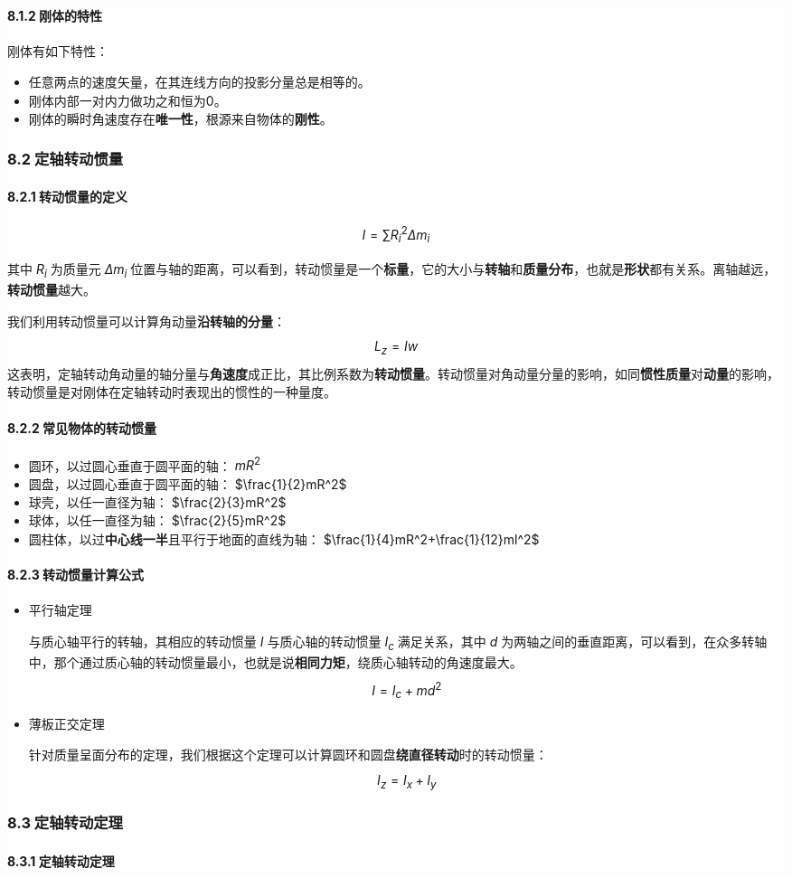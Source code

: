 #### 8.1.2 刚体的特性

刚体有如下特性：

- 任意两点的速度矢量，在其连线方向的投影分量总是相等的。
- 刚体内部一对内力做功之和恒为0。
- 刚体的瞬时角速度存在**唯一性**，根源来自物体的**刚性**。

### 8.2 定轴转动惯量

#### 8.2.1 转动惯量的定义

$$
I=\sum R_i^2\Delta m_i
$$

其中 $R_i$ 为质量元 $\Delta m_i$ 位置与轴的距离，可以看到，转动惯量是一个**标量**，它的大小与**转轴**和**质量分布**，也就是**形状**都有关系。离轴越远，**转动惯量**越大。

我们利用转动惯量可以计算角动量**沿转轴的分量**：
$$
L_z=Iw
$$
这表明，定轴转动角动量的轴分量与**角速度**成正比，其比例系数为**转动惯量**。转动惯量对角动量分量的影响，如同**惯性质量**对**动量**的影响，转动惯量是对刚体在定轴转动时表现出的惯性的一种量度。

#### 8.2.2 常见物体的转动惯量

- 圆环，以过圆心垂直于圆平面的轴： $mR^2$
- 圆盘，以过圆心垂直于圆平面的轴： $\frac{1}{2}mR^2$
- 球壳，以任一直径为轴： $\frac{2}{3}mR^2$
- 球体，以任一直径为轴： $\frac{2}{5}mR^2$
- 圆柱体，以过**中心线一半**且平行于地面的直线为轴： $\frac{1}{4}mR^2+\frac{1}{12}ml^2$

#### 8.2.3 转动惯量计算公式

- 平行轴定理

  与质心轴平行的转轴，其相应的转动惯量 $I$ 与质心轴的转动惯量 $I_c$ 满足关系，其中 $d$ 为两轴之间的垂直距离，可以看到，在众多转轴中，那个通过质心轴的转动惯量最小，也就是说**相同力矩**，绕质心轴转动的角速度最大。
  $$
  I=I_c+md^2
  $$

- 薄板正交定理

  针对质量呈面分布的定理，我们根据这个定理可以计算圆环和圆盘**绕直径转动**时的转动惯量：
  $$
  I_z=I_x+I_y
  $$

### 8.3 定轴转动定理

#### 8.3.1 定轴转动定理
